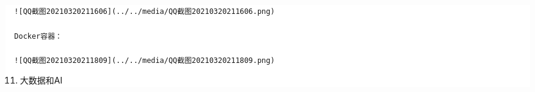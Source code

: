       ![QQ截图20210320211606](../../media/QQ截图20210320211606.png)

      Docker容器：

      ![QQ截图20210320211809](../../media/QQ截图20210320211809.png)

11. 大数据和AI
